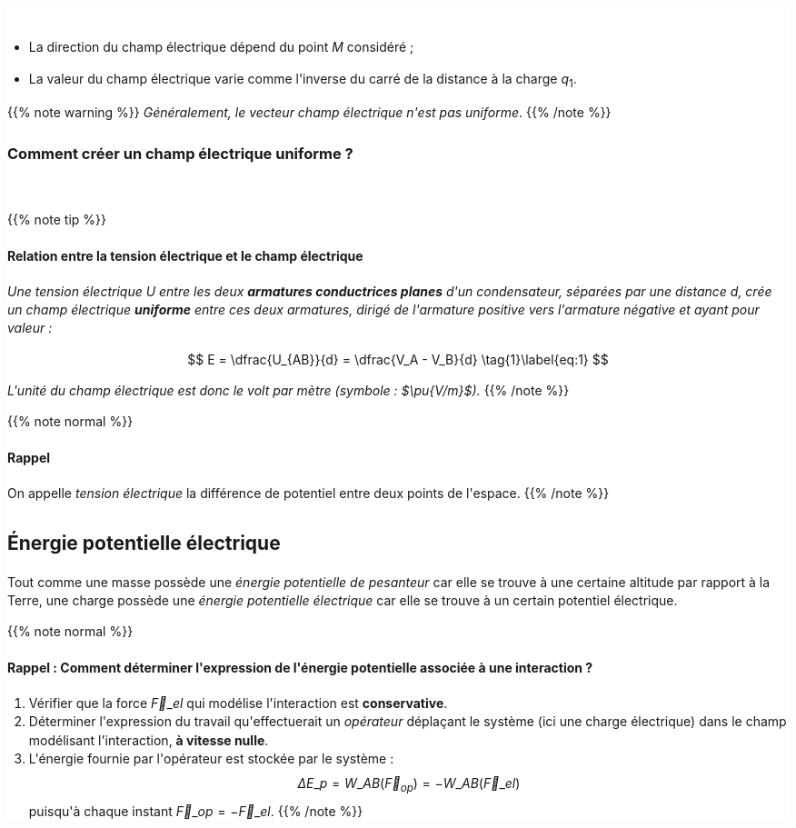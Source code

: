 <img src="/terminales-pc/chap-8/chap-8-5/Chap-8-5-2.png" alt="" width="70%" />

- La direction du champ électrique dépend du point $M$ considéré ;

- La valeur du champ électrique varie comme l'inverse du carré de la distance à la charge $q_1$.

{{% note warning %}}
*Généralement, le vecteur champ électrique n'est pas uniforme*.
{{% /note %}}

### Comment créer un champ électrique uniforme ?

<img src="/terminales-pc/chap-8/chap-8-5/Chap-8-5-3.png" alt="" width="80%" />

{{% note tip %}}
#### Relation entre la tension électrique et le champ électrique

*Une tension électrique $U$ entre les deux **armatures conductrices planes** d'un condensateur, séparées par une distance $d$, crée un champ électrique **uniforme** entre ces deux armatures, dirigé de l'armature positive
vers l'armature négative et ayant pour valeur&nbsp;:* 

$$
E = \dfrac{U_{AB}}{d} = \dfrac{V_A - V_B}{d} \tag{1}\label{eq:1}
$$

*L'unité du champ électrique est donc le volt par mètre (symbole&nbsp;: $\pu{V/m}$).*
{{% /note %}}

{{% note normal %}}
#### Rappel

On appelle *tension électrique* la différence de potentiel entre deux points de l'espace.
{{% /note %}}

## Énergie potentielle électrique

Tout comme une masse possède une *énergie potentielle de pesanteur*
car elle se trouve à une certaine altitude par rapport à la Terre,
une charge possède une *énergie potentielle électrique* car elle se
trouve à un certain potentiel électrique.

{{% note normal %}}
#### Rappel : Comment déterminer l'expression de l'énergie potentielle associée à une interaction ?

1. Vérifier que la force $\vec{F}\_{el}$ qui modélise l'interaction est **conservative**.
2. Déterminer l'expression du travail qu'effectuerait un *opérateur* déplaçant le système (ici une charge électrique) dans le champ modélisant l'interaction, **à vitesse nulle**.
3. L'énergie fournie par l'opérateur est stockée par le système :
$$
\Delta E\_p = W\_{AB}(\vec{F}_{op}) = - W\_{AB}(\vec{F}\_{el})
$$
puisqu'à chaque instant $\vec{F}\_{op} = -\vec{F}\_{el}$.
{{% /note %}}
